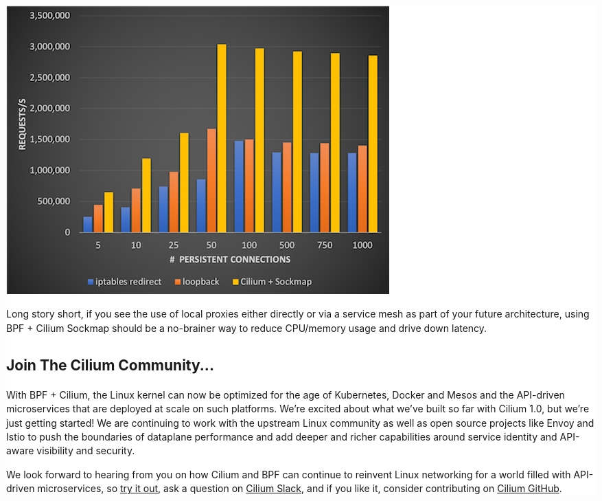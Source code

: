 ![](sockmap-throughput2.png)

Long story short, if you see the use of local proxies either directly or via a service mesh as part of your future architecture,
using BPF + Cilium Sockmap should be a no-brainer way to reduce CPU/memory usage and drive down latency.

## Join The Cilium Community...

With BPF + Cilium, the Linux kernel can now be optimized for the age of Kubernetes, Docker and Mesos and the API-driven microservices that are deployed at scale on such platforms. We’re excited about what we’ve built so far with Cilium 1.0, but we’re just getting started! We are continuing to work with the upstream Linux community as well as open source projects like Envoy and Istio to push the boundaries of dataplane performance and add deeper and richer capabilities around service identity and API-aware visibility and security.

We look forward to hearing from you on how Cilium and BPF can continue to reinvent Linux networking for a world filled with
API-driven microservices, so [try it out](https://www.cilium.io/try), ask a question on [Cilium Slack](https://www.cilium.io/slack),
and if you like it, consider contributing on [Cilium GitHub](https://github.com/cilium/cilium).
